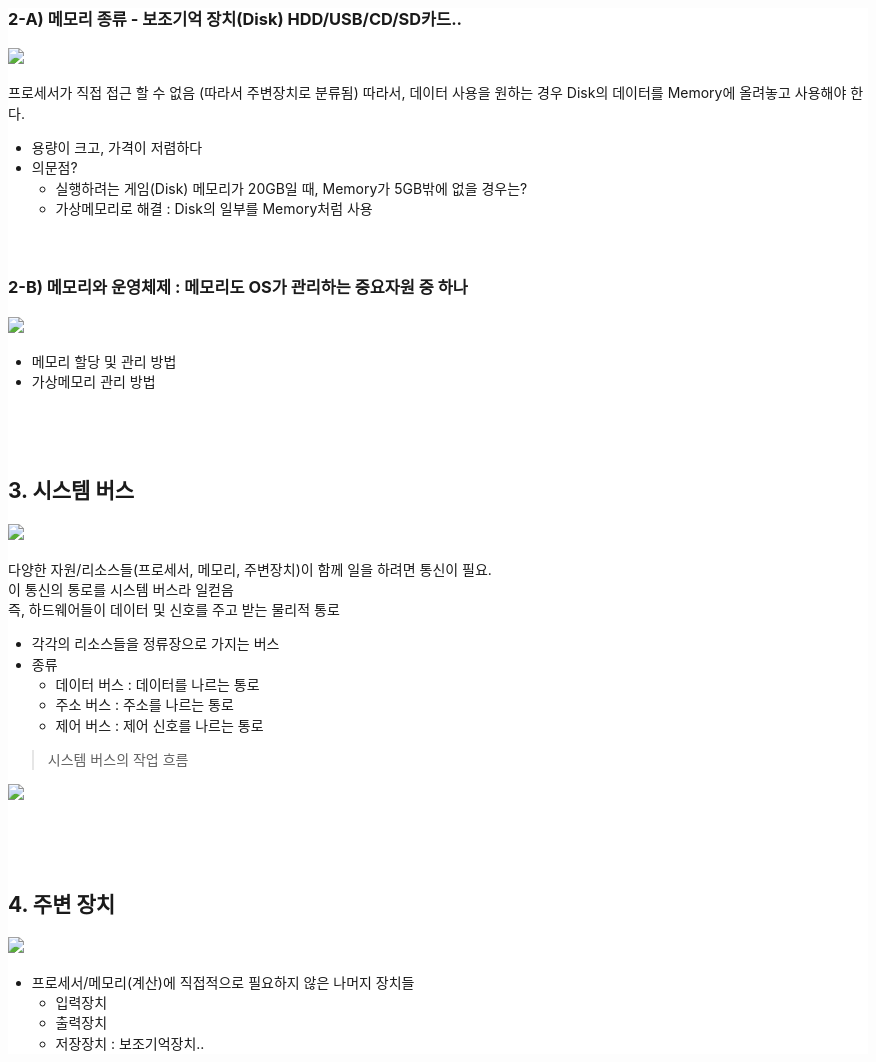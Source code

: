 ### 2-A) 메모리 종류 - 보조기억 장치(Disk)  HDD/USB/CD/SD카드..

<img src="https://user-images.githubusercontent.com/62331803/99895541-e2ccfc00-2ccb-11eb-8f47-1b7386a62984.png" width="80%">
<br>

프로세서가 직접 접근 할 수 없음 (따라서 주변장치로 분류됨)
따라서, 데이터 사용을 원하는 경우 Disk의 데이터를 Memory에 올려놓고 사용해야 한다. 
- 용량이 크고, 가격이 저렴하다
- 의문점?
    -  실행하려는 게임(Disk) 메모리가 20GB일 때, Memory가 5GB밖에 없을 경우는?
    - 가상메모리로 해결 : Disk의 일부를 Memory처럼 사용

<br>

### 2-B) 메모리와 운영체제 :  메모리도 OS가 관리하는 중요자원 중 하나
<img src="https://user-images.githubusercontent.com/62331803/99896130-efa01e80-2cd0-11eb-998d-7671a95dadee.png" width="80%">
<br>

- 메모리 할당 및 관리 방법
- 가상메모리 관리 방법

<br><br>

## 3. 시스템 버스

<img src="https://user-images.githubusercontent.com/62331803/99896134-fcbd0d80-2cd0-11eb-96ab-0b579c9e0b9c.png" width="80%">
<br>

다양한 자원/리소스들(프로세서, 메모리, 주변장치)이 함께 일을 하려면 통신이 필요. <br>
이 통신의 통로를 시스템 버스라 일컫음<br>
즉, 하드웨어들이 데이터 및 신호를 주고 받는 물리적 통로<br>
- 각각의 리소스들을 정류장으로 가지는 버스
- 종류
   - 데이터 버스 : 데이터를 나르는 통로
   - 주소 버스 : 주소를 나르는 통로
   - 제어 버스 : 제어 신호를 나르는 통로

> 시스템 버스의 작업 흐름

<img src="https://user-images.githubusercontent.com/62331803/99896143-0e061a00-2cd1-11eb-9396-9709cb8b4f0c.png" width="80%">
<br>

<br><br>

## 4. 주변 장치

<img src="https://user-images.githubusercontent.com/62331803/99896146-19f1dc00-2cd1-11eb-9aa4-98c2f32c8216.png" width="80%">
<br>

- 프로세서/메모리(계산)에 직접적으로 필요하지 않은 나머지 장치들
   - 입력장치
   - 출력장치
   - 저장장치 : 보조기억장치..
